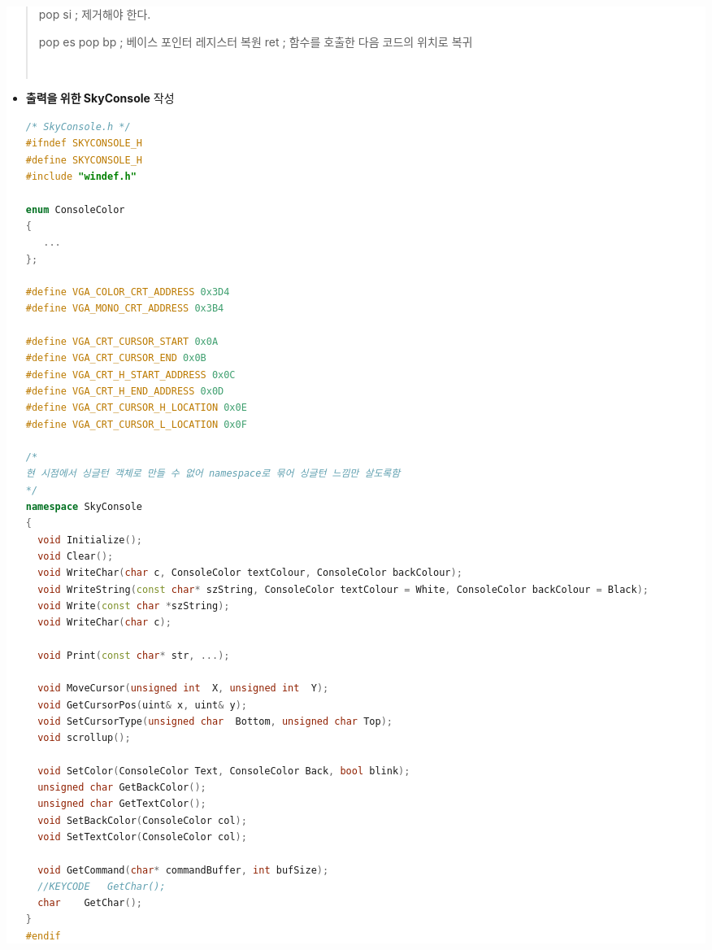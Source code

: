   >  pop si		; 제거해야 한다.
  >  
  >  pop es
  >  pop bp		; 베이스 포인터 레지스터 복원
  >  ret		; 함수를 호출한 다음 코드의 위치로 복귀
  > ```
  >
  > 

- **출력을 위한 SkyConsole** 작성

  ```c++
  /* SkyConsole.h */
  #ifndef SKYCONSOLE_H
  #define SKYCONSOLE_H
  #include "windef.h"
  
  enum ConsoleColor
  {
     ...
  };
  
  #define VGA_COLOR_CRT_ADDRESS 0x3D4
  #define VGA_MONO_CRT_ADDRESS 0x3B4
  
  #define VGA_CRT_CURSOR_START 0x0A
  #define VGA_CRT_CURSOR_END 0x0B
  #define VGA_CRT_H_START_ADDRESS 0x0C
  #define VGA_CRT_H_END_ADDRESS 0x0D
  #define VGA_CRT_CURSOR_H_LOCATION 0x0E
  #define VGA_CRT_CURSOR_L_LOCATION 0x0F
  
  /*
  현 시점에서 싱글턴 객체로 만들 수 없어 namespace로 묶어 싱글턴 느낌만 살도록함
  */
  namespace SkyConsole
  {
  	void Initialize();
  	void Clear();
  	void WriteChar(char c, ConsoleColor textColour, ConsoleColor backColour);
  	void WriteString(const char* szString, ConsoleColor textColour = White, ConsoleColor backColour = Black);
  	void Write(const char *szString);
  	void WriteChar(char c);
  
  	void Print(const char* str, ...);
  
  	void MoveCursor(unsigned int  X, unsigned int  Y);
  	void GetCursorPos(uint& x, uint& y);
  	void SetCursorType(unsigned char  Bottom, unsigned char Top);
  	void scrollup();
  
  	void SetColor(ConsoleColor Text, ConsoleColor Back, bool blink);
  	unsigned char GetBackColor();
  	unsigned char GetTextColor();
  	void SetBackColor(ConsoleColor col);
  	void SetTextColor(ConsoleColor col);
  
  	void GetCommand(char* commandBuffer, int bufSize);
  	//KEYCODE	GetChar(); 
  	char	GetChar();
  }
  #endif
  ```
